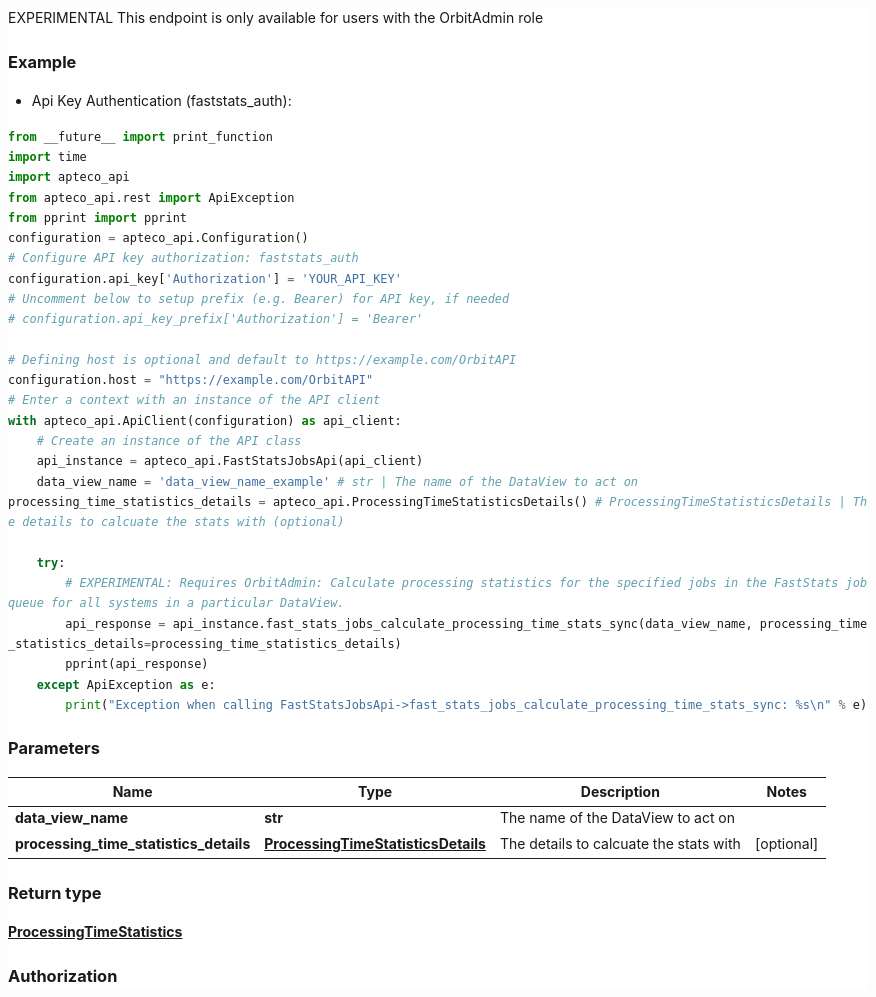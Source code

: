 EXPERIMENTAL  This endpoint is only available for users with the OrbitAdmin role

### Example

* Api Key Authentication (faststats_auth):
```python
from __future__ import print_function
import time
import apteco_api
from apteco_api.rest import ApiException
from pprint import pprint
configuration = apteco_api.Configuration()
# Configure API key authorization: faststats_auth
configuration.api_key['Authorization'] = 'YOUR_API_KEY'
# Uncomment below to setup prefix (e.g. Bearer) for API key, if needed
# configuration.api_key_prefix['Authorization'] = 'Bearer'

# Defining host is optional and default to https://example.com/OrbitAPI
configuration.host = "https://example.com/OrbitAPI"
# Enter a context with an instance of the API client
with apteco_api.ApiClient(configuration) as api_client:
    # Create an instance of the API class
    api_instance = apteco_api.FastStatsJobsApi(api_client)
    data_view_name = 'data_view_name_example' # str | The name of the DataView to act on
processing_time_statistics_details = apteco_api.ProcessingTimeStatisticsDetails() # ProcessingTimeStatisticsDetails | The details to calcuate the stats with (optional)

    try:
        # EXPERIMENTAL: Requires OrbitAdmin: Calculate processing statistics for the specified jobs in the FastStats job queue for all systems in a particular DataView.
        api_response = api_instance.fast_stats_jobs_calculate_processing_time_stats_sync(data_view_name, processing_time_statistics_details=processing_time_statistics_details)
        pprint(api_response)
    except ApiException as e:
        print("Exception when calling FastStatsJobsApi->fast_stats_jobs_calculate_processing_time_stats_sync: %s\n" % e)
```

### Parameters

Name | Type | Description  | Notes
------------- | ------------- | ------------- | -------------
 **data_view_name** | **str**| The name of the DataView to act on | 
 **processing_time_statistics_details** | [**ProcessingTimeStatisticsDetails**](ProcessingTimeStatisticsDetails.md)| The details to calcuate the stats with | [optional] 

### Return type

[**ProcessingTimeStatistics**](ProcessingTimeStatistics.md)

### Authorization
